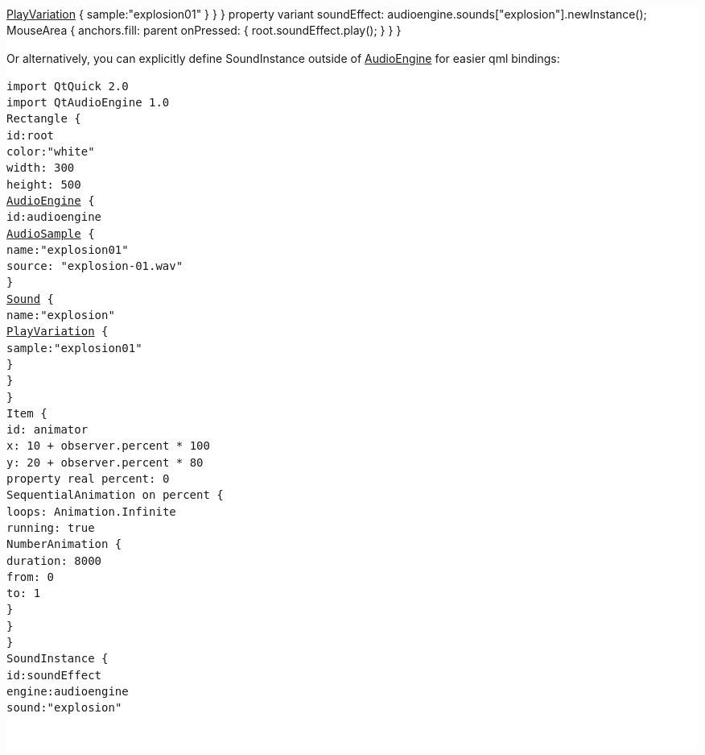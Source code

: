 <span class="type"><a href="QtAudioEngine.PlayVariation.md">PlayVariation</a></span> {
<span class="name">sample</span>:<span class="string">&quot;explosion01&quot;</span>
}
}
}
property <span class="type">variant</span> <span class="name">soundEffect</span>: <span class="name">audioengine</span>.<span class="name">sounds</span>[<span class="string">&quot;explosion&quot;</span>].<span class="name">newInstance</span>();
<span class="type">MouseArea</span> {
<span class="name">anchors</span>.fill: <span class="name">parent</span>
<span class="name">onPressed</span>: {
<span class="name">root</span>.<span class="name">soundEffect</span>.<span class="name">play</span>();
}
}
}</pre>
<p>Or alternatively, you can explicitly define SoundInstance outside of <a href="QtAudioEngine.AudioEngine.md">AudioEngine</a> for easier qml bindings:</p>
<pre class="qml">import QtQuick 2.0
import QtAudioEngine 1.0
<span class="type">Rectangle</span> {
<span class="name">id</span>:<span class="name">root</span>
<span class="name">color</span>:<span class="string">&quot;white&quot;</span>
<span class="name">width</span>: <span class="number">300</span>
<span class="name">height</span>: <span class="number">500</span>
<span class="type"><a href="QtAudioEngine.AudioEngine.md">AudioEngine</a></span> {
<span class="name">id</span>:<span class="name">audioengine</span>
<span class="type"><a href="QtAudioEngine.AudioSample.md">AudioSample</a></span> {
<span class="name">name</span>:<span class="string">&quot;explosion01&quot;</span>
<span class="name">source</span>: <span class="string">&quot;explosion-01.wav&quot;</span>
}
<span class="type"><a href="QtAudioEngine.Sound.md">Sound</a></span> {
<span class="name">name</span>:<span class="string">&quot;explosion&quot;</span>
<span class="type"><a href="QtAudioEngine.PlayVariation.md">PlayVariation</a></span> {
<span class="name">sample</span>:<span class="string">&quot;explosion01&quot;</span>
}
}
}
<span class="type">Item</span> {
<span class="name">id</span>: <span class="name">animator</span>
<span class="name">x</span>: <span class="number">10</span> <span class="operator">+</span> <span class="name">observer</span>.<span class="name">percent</span> <span class="operator">*</span> <span class="number">100</span>
<span class="name">y</span>: <span class="number">20</span> <span class="operator">+</span> <span class="name">observer</span>.<span class="name">percent</span> <span class="operator">*</span> <span class="number">80</span>
property <span class="type">real</span> <span class="name">percent</span>: <span class="number">0</span>
SequentialAnimation on <span class="name">percent</span> {
<span class="name">loops</span>: <span class="name">Animation</span>.<span class="name">Infinite</span>
<span class="name">running</span>: <span class="number">true</span>
<span class="type">NumberAnimation</span> {
<span class="name">duration</span>: <span class="number">8000</span>
<span class="name">from</span>: <span class="number">0</span>
<span class="name">to</span>: <span class="number">1</span>
}
}
}
<span class="type">SoundInstance</span> {
<span class="name">id</span>:<span class="name">soundEffect</span>
<span class="name">engine</span>:<span class="name">audioengine</span>
<span class="name">sound</span>:<span class="string">&quot;explosion&quot;</span>